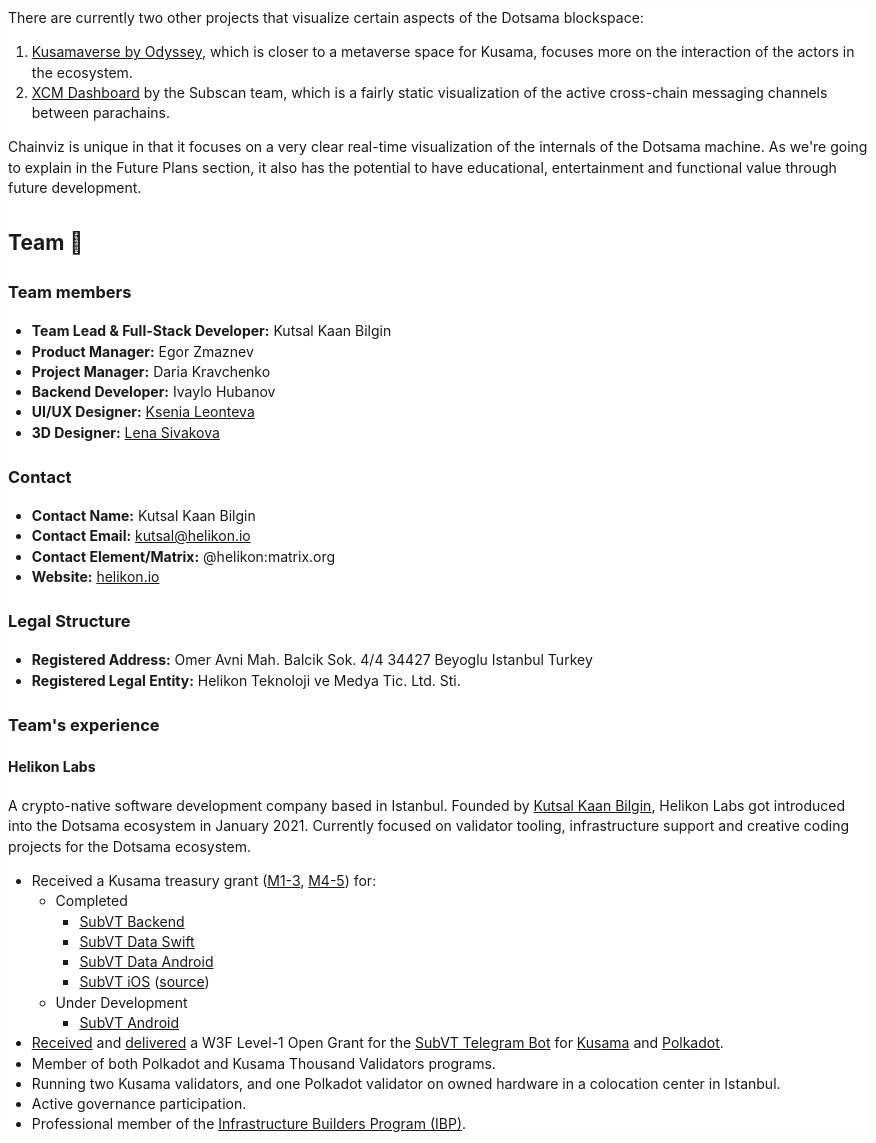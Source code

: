 There are currently two other projects that visualize certain aspects of the Dotsama blockspace:

1. [Kusamaverse by Odyssey](https://odyssey.org/kusamaverse), which is closer to a metaverse space for Kusama, focuses more on the interaction of the actors in the ecosystem.
2. [XCM Dashboard](https://polkadot.subscan.io/xcm_dashboard) by the Subscan team, which is a fairly static visualization of the active cross-chain messaging channels between parachains.

Chainviz is unique in that it focuses on a very clear real-time visualization of the internals of the Dotsama machine. As we're going to explain in the Future Plans section, it also has the potential to have educational, entertainment and functional value through future development.

## Team :busts_in_silhouette:

### Team members

- **Team Lead & Full-Stack Developer:** Kutsal Kaan Bilgin
- **Product Manager:** Egor Zmaznev
- **Project Manager:** Daria Kravchenko
- **Backend Developer:** Ivaylo Hubanov
- **UI/UX Designer:** [Ksenia Leonteva](https://www.behance.net/markeer)
- **3D Designer:** [Lena Sivakova](https://www.behance.net/hypnosphere)

### Contact

- **Contact Name:** Kutsal Kaan Bilgin
- **Contact Email:** kutsal@helikon.io
- **Contact Element/Matrix:** @helikon:matrix.org
- **Website:** [helikon.io](https://helikon.io)

### Legal Structure

- **Registered Address:** Omer Avni Mah. Balcik Sok. 4/4 34427 Beyoglu Istanbul Turkey
- **Registered Legal Entity:** Helikon Teknoloji ve Medya Tic. Ltd. Sti.

### Team's experience

#### Helikon Labs

A crypto-native software development company based in Istanbul. Founded by [Kutsal Kaan Bilgin](https://github.com/kukabi), Helikon Labs got introduced into the Dotsama ecosystem in January 2021. Currently focused on validator tooling, infrastructure support and creative coding projects for the Dotsama ecosystem.

- Received a Kusama treasury grant ([M1-3](https://kusama.polkassembly.io/treasury/99), [M4-5](https://kusama.polkassembly.io/treasury/129)) for:
  - Completed
    - [SubVT Backend](https://github.com/helikon-labs/subvt-backend)
    - [SubVT Data Swift](https://github.com/helikon-labs/subvt-data-swift)
    - [SubVT Data Android](https://github.com/helikon-labs/subvt-data-android)
    - [SubVT iOS](https://subvt.io) ([source](https://github.com/helikon-labs/subvt-ios))
  - Under Development
    - [SubVT Android](https://github.com/helikon-labs/subvt-ios)
- [Received](https://github.com/w3f/Grants-Program/blob/master/applications/subvt-telegram-bot.md) and [delivered](https://github.com/w3f/Grant-Milestone-Delivery/blob/master/deliveries/subvt_telegram_bot-milestones-1-and-2.md) a W3F Level-1 Open Grant for the [SubVT Telegram Bot](https://github.com/helikon-labs/subvt-backend/tree/development/subvt-telegram-bot) for [Kusama](https://t.me/subvt_kusama_bot) and [Polkadot](https://t.me/subvt_polkadot_bot).
- Member of both Polkadot and Kusama Thousand Validators programs.
- Running two Kusama validators, and one Polkadot validator on owned hardware in a colocation center in Istanbul.
- Active governance participation.
- Professional member of the [Infrastructure Builders Program (IBP)](https://ibp.network).
